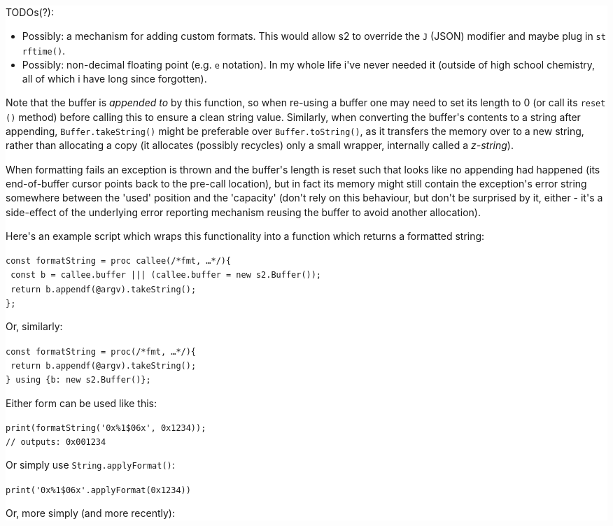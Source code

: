 TODOs(?):

-   Possibly: a mechanism for adding custom formats. This would allow s2
    to override the `J` (JSON) modifier and maybe plug in `strftime()`.
-   Possibly: non-decimal floating point (e.g. `e` notation). In my
    whole life i've never needed it (outside of high school chemistry,
    all of which i have long since forgotten).

Note that the buffer is *appended to* by this function, so when re-using
a buffer one may need to set its length to 0 (or call its `reset()`
method) before calling this to ensure a clean string value. Similarly,
when converting the buffer's contents to a string after appending,
`Buffer.takeString()` might be preferable over `Buffer.toString()`, as
it transfers the memory over to a new string, rather than allocating a
copy (it allocates (possibly recycles) only a small wrapper, internally
called a *z-string*).

When formatting fails an exception is thrown and the buffer's length is
reset such that looks like no appending had happened (its end-of-buffer
cursor points back to the pre-call location), but in fact its memory
might still contain the exception's error string somewhere between the
'used' position and the 'capacity' (don't rely on this behaviour, but
don't be surprised by it, either - it's a side-effect of the underlying
error reporting mechanism reusing the buffer to avoid another
allocation).

Here's an example script which wraps this functionality into a function
which returns a formatted string:

```s2
const formatString = proc callee(/*fmt, …*/){
 const b = callee.buffer ||| (callee.buffer = new s2.Buffer());
 return b.appendf(@argv).takeString();
};
```

Or, similarly:

```s2
const formatString = proc(/*fmt, …*/){
 return b.appendf(@argv).takeString();
} using {b: new s2.Buffer()};
```

Either form can be used like this:

```s2
print(formatString('0x%1$06x', 0x1234));
// outputs: 0x001234
```

Or simply use `String.applyFormat()`:

```s2
print('0x%1$06x'.applyFormat(0x1234))
```

Or, more simply (and more recently):
